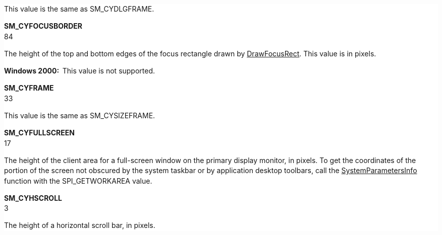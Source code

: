 This value is the same as SM_CYDLGFRAME.

</td>
</tr>
<tr>
<td width="40%"><a id="SM_CYFOCUSBORDER"></a><a id="sm_cyfocusborder"></a><dl>
<dt><b>SM_CYFOCUSBORDER</b></dt>
<dt>84</dt>
</dl>
</td>
<td width="60%">
The height of the top and bottom edges of the focus rectangle drawn
       by 
       <a href="/windows/desktop/api/winuser/nf-winuser-drawfocusrect">DrawFocusRect</a>. This value is in pixels.

<b>Windows 2000:  </b>This value is not supported.

</td>
</tr>
<tr>
<td width="40%"><a id="SM_CYFRAME"></a><a id="sm_cyframe"></a><dl>
<dt><b>SM_CYFRAME</b></dt>
<dt>33</dt>
</dl>
</td>
<td width="60%">
This value is the same as SM_CYSIZEFRAME.

</td>
</tr>
<tr>
<td width="40%"><a id="SM_CYFULLSCREEN"></a><a id="sm_cyfullscreen"></a><dl>
<dt><b>SM_CYFULLSCREEN</b></dt>
<dt>17</dt>
</dl>
</td>
<td width="60%">
The height of the client area for a full-screen window on the primary display monitor, in pixels. To
       get the coordinates of the portion of the screen not obscured by the system taskbar or by application desktop
       toolbars, call the 
       <a href="/windows/desktop/api/winuser/nf-winuser-systemparametersinfoa">SystemParametersInfo</a> function with
       the SPI_GETWORKAREA value.

</td>
</tr>
<tr>
<td width="40%"><a id="SM_CYHSCROLL"></a><a id="sm_cyhscroll"></a><dl>
<dt><b>SM_CYHSCROLL</b></dt>
<dt>3</dt>
</dl>
</td>
<td width="60%">
The height of a horizontal scroll bar, in
       pixels.
